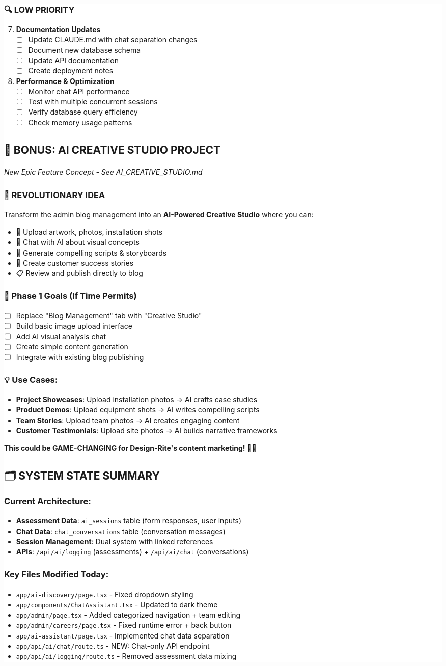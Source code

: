 ### **🔍 LOW PRIORITY**

7. **Documentation Updates**
   - [ ] Update CLAUDE.md with chat separation changes
   - [ ] Document new database schema
   - [ ] Update API documentation
   - [ ] Create deployment notes

8. **Performance & Optimization**
   - [ ] Monitor chat API performance
   - [ ] Test with multiple concurrent sessions
   - [ ] Verify database query efficiency
   - [ ] Check memory usage patterns

## 🎨 **BONUS: AI CREATIVE STUDIO PROJECT**
*New Epic Feature Concept - See AI_CREATIVE_STUDIO.md*

### **🚀 REVOLUTIONARY IDEA**
Transform the admin blog management into an **AI-Powered Creative Studio** where you can:
- 📸 Upload artwork, photos, installation shots
- 🤖 Chat with AI about visual concepts
- 📝 Generate compelling scripts & storyboards
- 🎨 Create customer success stories
- 📋 Review and publish directly to blog

### **🎯 Phase 1 Goals (If Time Permits)**
- [ ] Replace "Blog Management" tab with "Creative Studio"
- [ ] Build basic image upload interface
- [ ] Add AI visual analysis chat
- [ ] Create simple content generation
- [ ] Integrate with existing blog publishing

### **💡 Use Cases:**
- **Project Showcases**: Upload installation photos → AI crafts case studies
- **Product Demos**: Upload equipment shots → AI writes compelling scripts
- **Team Stories**: Upload team photos → AI creates engaging content
- **Customer Testimonials**: Upload site photos → AI builds narrative frameworks

**This could be GAME-CHANGING for Design-Rite's content marketing!** 🎨🚀

## 🗂️ **SYSTEM STATE SUMMARY**

### **Current Architecture:**
- **Assessment Data**: `ai_sessions` table (form responses, user inputs)
- **Chat Data**: `chat_conversations` table (conversation messages)
- **Session Management**: Dual system with linked references
- **APIs**: `/api/ai/logging` (assessments) + `/api/ai/chat` (conversations)

### **Key Files Modified Today:**
- `app/ai-discovery/page.tsx` - Fixed dropdown styling
- `app/components/ChatAssistant.tsx` - Updated to dark theme
- `app/admin/page.tsx` - Added categorized navigation + team editing
- `app/admin/careers/page.tsx` - Fixed runtime error + back button
- `app/ai-assistant/page.tsx` - Implemented chat data separation
- `app/api/ai/chat/route.ts` - NEW: Chat-only API endpoint
- `app/api/ai/logging/route.ts` - Removed assessment data mixing
